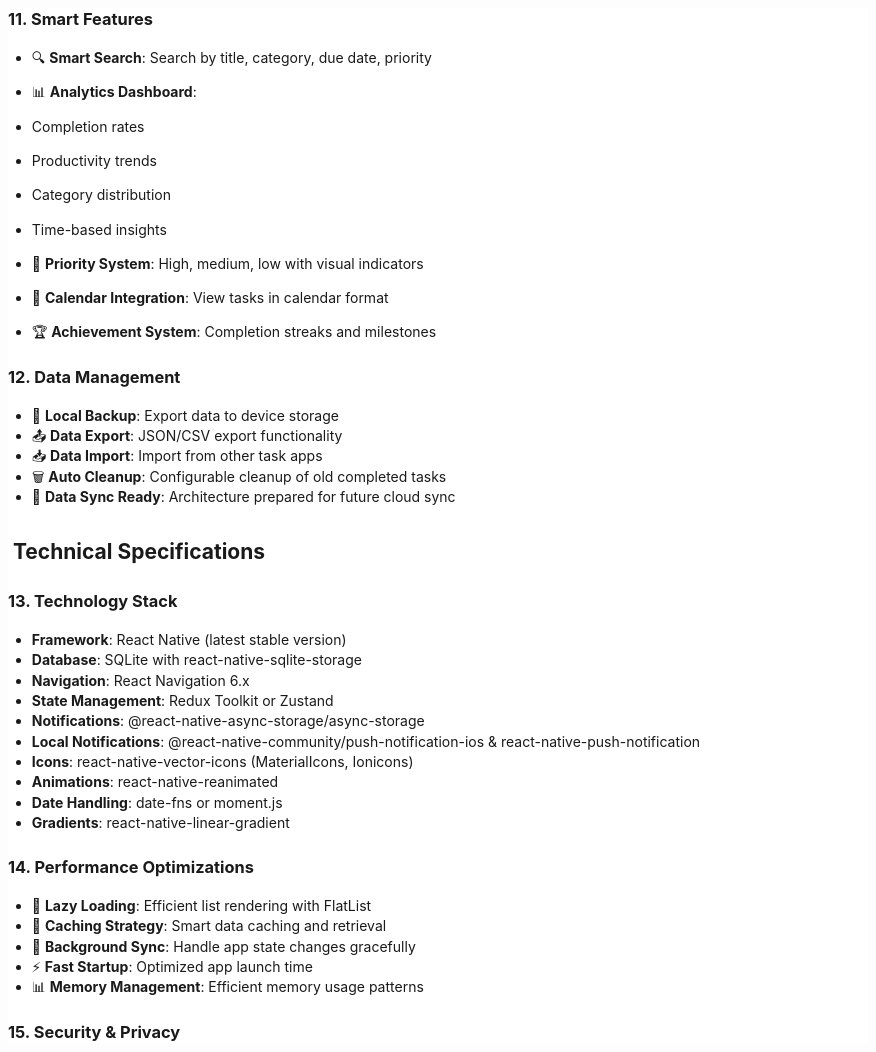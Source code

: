 
### 11. **Smart Features**

- 🔍 **Smart Search**: Search by title, category, due date, priority
- 📊 **Analytics Dashboard**:

- Completion rates
- Productivity trends
- Category distribution
- Time-based insights



- 🎯 **Priority System**: High, medium, low with visual indicators
- 📅 **Calendar Integration**: View tasks in calendar format
- 🏆 **Achievement System**: Completion streaks and milestones


### 12. **Data Management**

- 💾 **Local Backup**: Export data to device storage
- 📤 **Data Export**: JSON/CSV export functionality
- 📥 **Data Import**: Import from other task apps
- 🗑️ **Auto Cleanup**: Configurable cleanup of old completed tasks
- 🔄 **Data Sync Ready**: Architecture prepared for future cloud sync


## ️ Technical Specifications

### 13. **Technology Stack**

- **Framework**: React Native (latest stable version)
- **Database**: SQLite with react-native-sqlite-storage
- **Navigation**: React Navigation 6.x
- **State Management**: Redux Toolkit or Zustand
- **Notifications**: @react-native-async-storage/async-storage
- **Local Notifications**: @react-native-community/push-notification-ios & react-native-push-notification
- **Icons**: react-native-vector-icons (MaterialIcons, Ionicons)
- **Animations**: react-native-reanimated
- **Date Handling**: date-fns or moment.js
- **Gradients**: react-native-linear-gradient


### 14. **Performance Optimizations**

- 📱 **Lazy Loading**: Efficient list rendering with FlatList
- 💾 **Caching Strategy**: Smart data caching and retrieval
- 🔄 **Background Sync**: Handle app state changes gracefully
- ⚡ **Fast Startup**: Optimized app launch time
- 📊 **Memory Management**: Efficient memory usage patterns


### 15. **Security & Privacy**
